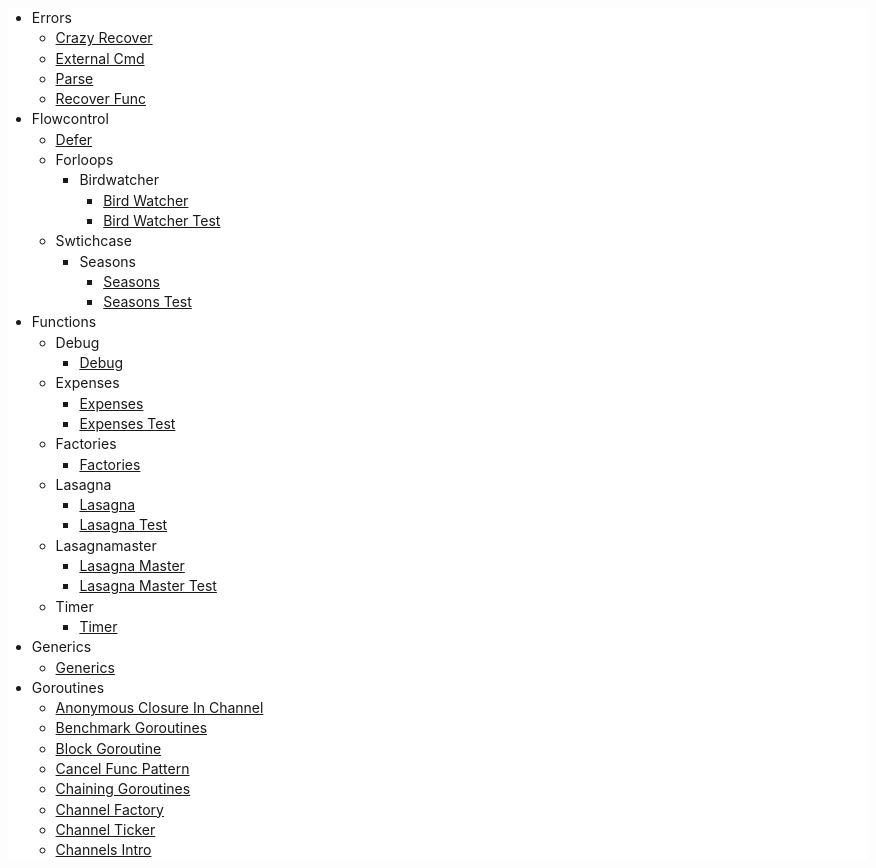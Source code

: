   * Errors
    * [Crazy Recover](https://github.com/BrianLusina/gopher-land/blob/master/basics/errors/crazy_recover.go)
    * [External Cmd](https://github.com/BrianLusina/gopher-land/blob/master/basics/errors/external_cmd.go)
    * [Parse](https://github.com/BrianLusina/gopher-land/blob/master/basics/errors/parse.go)
    * [Recover Func](https://github.com/BrianLusina/gopher-land/blob/master/basics/errors/recover_func.go)
  * Flowcontrol
    * [Defer](https://github.com/BrianLusina/gopher-land/blob/master/basics/flowcontrol/defer.go)
    * Forloops
      * Birdwatcher
        * [Bird Watcher](https://github.com/BrianLusina/gopher-land/blob/master/basics/flowcontrol/forloops/birdwatcher/bird_watcher.go)
        * [Bird Watcher Test](https://github.com/BrianLusina/gopher-land/blob/master/basics/flowcontrol/forloops/birdwatcher/bird_watcher_test.go)
    * Swtichcase
      * Seasons
        * [Seasons](https://github.com/BrianLusina/gopher-land/blob/master/basics/flowcontrol/swtichcase/seasons/seasons.go)
        * [Seasons Test](https://github.com/BrianLusina/gopher-land/blob/master/basics/flowcontrol/swtichcase/seasons/seasons_test.go)
  * Functions
    * Debug
      * [Debug](https://github.com/BrianLusina/gopher-land/blob/master/basics/functions/debug/debug.go)
    * Expenses
      * [Expenses](https://github.com/BrianLusina/gopher-land/blob/master/basics/functions/expenses/expenses.go)
      * [Expenses Test](https://github.com/BrianLusina/gopher-land/blob/master/basics/functions/expenses/expenses_test.go)
    * Factories
      * [Factories](https://github.com/BrianLusina/gopher-land/blob/master/basics/functions/factories/factories.go)
    * Lasagna
      * [Lasagna](https://github.com/BrianLusina/gopher-land/blob/master/basics/functions/lasagna/lasagna.go)
      * [Lasagna Test](https://github.com/BrianLusina/gopher-land/blob/master/basics/functions/lasagna/lasagna_test.go)
    * Lasagnamaster
      * [Lasagna Master](https://github.com/BrianLusina/gopher-land/blob/master/basics/functions/lasagnamaster/lasagna_master.go)
      * [Lasagna Master Test](https://github.com/BrianLusina/gopher-land/blob/master/basics/functions/lasagnamaster/lasagna_master_test.go)
    * Timer
      * [Timer](https://github.com/BrianLusina/gopher-land/blob/master/basics/functions/timer/timer.go)
  * Generics
    * [Generics](https://github.com/BrianLusina/gopher-land/blob/master/basics/generics/generics.go)
  * Goroutines
    * [Anonymous Closure In Channel](https://github.com/BrianLusina/gopher-land/blob/master/basics/goroutines/anonymous_closure_in_channel.go)
    * [Benchmark Goroutines](https://github.com/BrianLusina/gopher-land/blob/master/basics/goroutines/benchmark_goroutines.go)
    * [Block Goroutine](https://github.com/BrianLusina/gopher-land/blob/master/basics/goroutines/block_goroutine.go)
    * [Cancel Func Pattern](https://github.com/BrianLusina/gopher-land/blob/master/basics/goroutines/cancel_func_pattern.go)
    * [Chaining Goroutines](https://github.com/BrianLusina/gopher-land/blob/master/basics/goroutines/chaining_goroutines.go)
    * [Channel Factory](https://github.com/BrianLusina/gopher-land/blob/master/basics/goroutines/channel_factory.go)
    * [Channel Ticker](https://github.com/BrianLusina/gopher-land/blob/master/basics/goroutines/channel_ticker.go)
    * [Channels Intro](https://github.com/BrianLusina/gopher-land/blob/master/basics/goroutines/channels_intro.go)